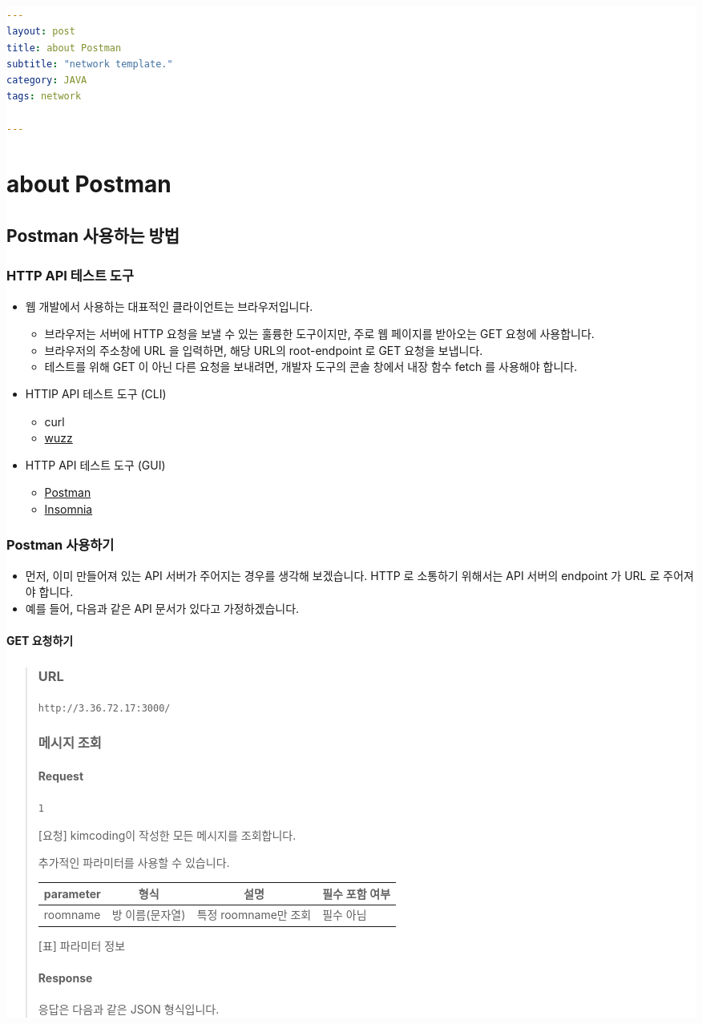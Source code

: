 ```yaml
---
layout: post
title: about Postman
subtitle: "network template."
category: JAVA
tags: network

---
```


# about Postman

## Postman 사용하는 방법

### HTTP API 테스트 도구

- 웹 개발에서 사용하는 대표적인 클라이언트는 브라우저입니다. 
  
  - 브라우저는 서버에 HTTP 요청을 보낼 수 있는 훌륭한 도구이지만, 주로 웹 페이지를 받아오는 GET 요청에 사용합니다. 
  - 브라우저의 주소창에 URL 을 입력하면, 해당 URL의 root-endpoint 로 GET 요청을 보냅니다. 
  - 테스트를 위해 GET 이 아닌 다른 요청을 보내려면, 개발자 도구의 콘솔 창에서 내장 함수 fetch 를 사용해야 합니다.

- HTTIP API 테스트 도구 (CLI)
  
  - curl
  - [wuzz](https://github.com/asciimoo/wuzz)

- HTTP API 테스트 도구 (GUI)
  
  - [Postman](https://www.postman.com/)
  - [Insomnia](https://insomnia.rest/)   

### Postman 사용하기

- 먼저, 이미 만들어져 있는 API 서버가 주어지는 경우를 생각해 보겠습니다. HTTP 로 소통하기 위해서는 API 서버의 endpoint 가 URL 로 주어져야 합니다.
- 예를 들어, 다음과 같은 API 문서가 있다고 가정하겠습니다.

#### GET 요청하기

> ### URL
> 
> `http://3.36.72.17:3000/`
> 
> ### 메시지 조회
> 
> #### Request
> 
> ```
> 1
> ```
> 
> [요청] kimcoding이 작성한 모든 메시지를 조회합니다.
> 
> 추가적인 파라미터를 사용할 수 있습니다.
> 
> | parameter | 형식        | 설명              | 필수 포함 여부 |
> | --------- | --------- | --------------- | -------- |
> | roomname  | 방 이름(문자열) | 특정 roomname만 조회 | 필수 아님    |
> 
> [표] 파라미터 정보
> 
> #### Response
> 
> 응답은 다음과 같은 JSON 형식입니다.